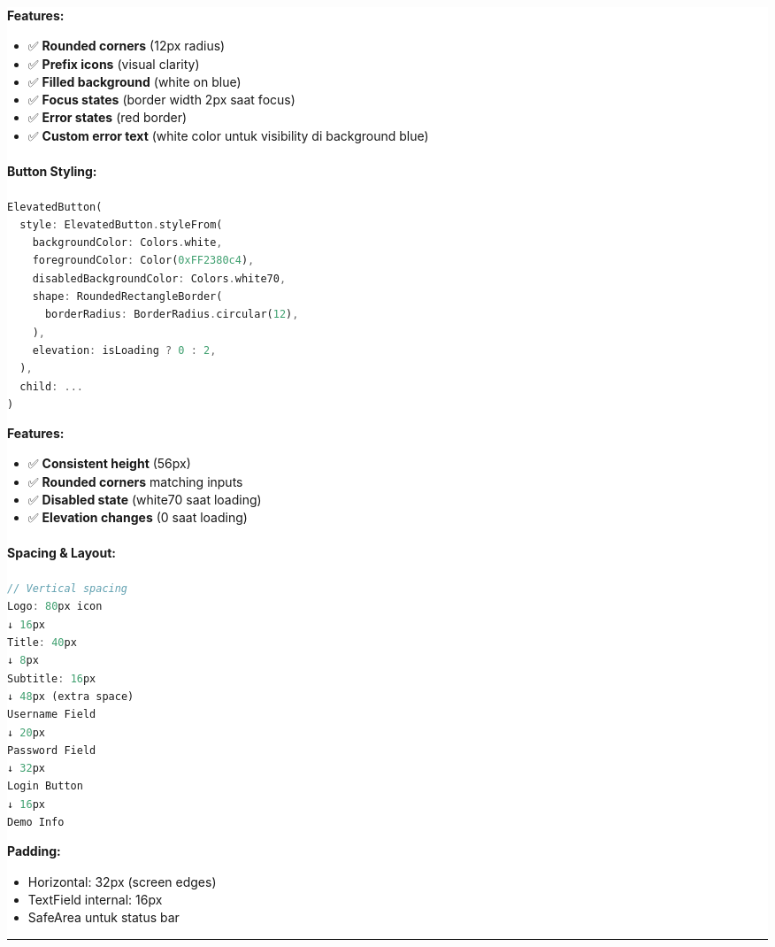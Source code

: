 **Features:**
- ✅ **Rounded corners** (12px radius)
- ✅ **Prefix icons** (visual clarity)
- ✅ **Filled background** (white on blue)
- ✅ **Focus states** (border width 2px saat focus)
- ✅ **Error states** (red border)
- ✅ **Custom error text** (white color untuk visibility di background blue)

#### **Button Styling:**
```dart
ElevatedButton(
  style: ElevatedButton.styleFrom(
    backgroundColor: Colors.white,
    foregroundColor: Color(0xFF2380c4),
    disabledBackgroundColor: Colors.white70,
    shape: RoundedRectangleBorder(
      borderRadius: BorderRadius.circular(12),
    ),
    elevation: isLoading ? 0 : 2,
  ),
  child: ...
)
```

**Features:**
- ✅ **Consistent height** (56px)
- ✅ **Rounded corners** matching inputs
- ✅ **Disabled state** (white70 saat loading)
- ✅ **Elevation changes** (0 saat loading)

#### **Spacing & Layout:**
```dart
// Vertical spacing
Logo: 80px icon
↓ 16px
Title: 40px
↓ 8px
Subtitle: 16px
↓ 48px (extra space)
Username Field
↓ 20px
Password Field
↓ 32px
Login Button
↓ 16px
Demo Info
```

**Padding:**
- Horizontal: 32px (screen edges)
- TextField internal: 16px
- SafeArea untuk status bar

---